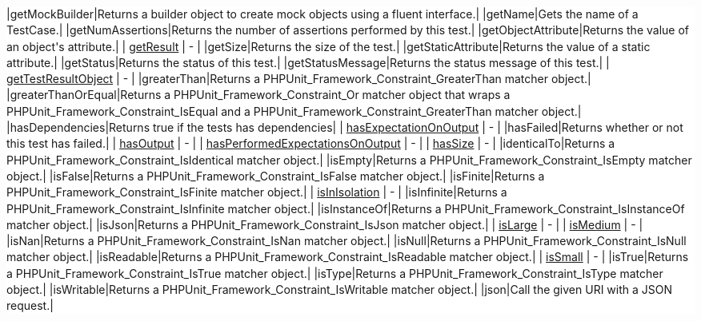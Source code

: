 |getMockBuilder|Returns a builder object to create mock objects using a fluent interface.|
|getName|Gets the name of a TestCase.|
|getNumAssertions|Returns the number of assertions performed by this test.|
|getObjectAttribute|Returns the value of an object's attribute.|
| [getResult](https://secure.php.net/manual/en/phpunit_framework_testcase.getresult.php) | - |
|getSize|Returns the size of the test.|
|getStaticAttribute|Returns the value of a static attribute.|
|getStatus|Returns the status of this test.|
|getStatusMessage|Returns the status message of this test.|
| [getTestResultObject](https://secure.php.net/manual/en/phpunit_framework_testcase.gettestresultobject.php) | - |
|greaterThan|Returns a PHPUnit_Framework_Constraint_GreaterThan matcher object.|
|greaterThanOrEqual|Returns a PHPUnit_Framework_Constraint_Or matcher object that wraps
a PHPUnit_Framework_Constraint_IsEqual and a
PHPUnit_Framework_Constraint_GreaterThan matcher object.|
|hasDependencies|Returns true if the tests has dependencies|
| [hasExpectationOnOutput](https://secure.php.net/manual/en/phpunit_framework_testcase.hasexpectationonoutput.php) | - |
|hasFailed|Returns whether or not this test has failed.|
| [hasOutput](https://secure.php.net/manual/en/phpunit_framework_testcase.hasoutput.php) | - |
| [hasPerformedExpectationsOnOutput](https://secure.php.net/manual/en/phpunit_framework_testcase.hasperformedexpectationsonoutput.php) | - |
| [hasSize](https://secure.php.net/manual/en/phpunit_framework_testcase.hassize.php) | - |
|identicalTo|Returns a PHPUnit_Framework_Constraint_IsIdentical matcher object.|
|isEmpty|Returns a PHPUnit_Framework_Constraint_IsEmpty matcher object.|
|isFalse|Returns a PHPUnit_Framework_Constraint_IsFalse matcher object.|
|isFinite|Returns a PHPUnit_Framework_Constraint_IsFinite matcher object.|
| [isInIsolation](https://secure.php.net/manual/en/phpunit_framework_testcase.isinisolation.php) | - |
|isInfinite|Returns a PHPUnit_Framework_Constraint_IsInfinite matcher object.|
|isInstanceOf|Returns a PHPUnit_Framework_Constraint_IsInstanceOf matcher object.|
|isJson|Returns a PHPUnit_Framework_Constraint_IsJson matcher object.|
| [isLarge](https://secure.php.net/manual/en/phpunit_framework_testcase.islarge.php) | - |
| [isMedium](https://secure.php.net/manual/en/phpunit_framework_testcase.ismedium.php) | - |
|isNan|Returns a PHPUnit_Framework_Constraint_IsNan matcher object.|
|isNull|Returns a PHPUnit_Framework_Constraint_IsNull matcher object.|
|isReadable|Returns a PHPUnit_Framework_Constraint_IsReadable matcher object.|
| [isSmall](https://secure.php.net/manual/en/phpunit_framework_testcase.issmall.php) | - |
|isTrue|Returns a PHPUnit_Framework_Constraint_IsTrue matcher object.|
|isType|Returns a PHPUnit_Framework_Constraint_IsType matcher object.|
|isWritable|Returns a PHPUnit_Framework_Constraint_IsWritable matcher object.|
|json|Call the given URI with a JSON request.|